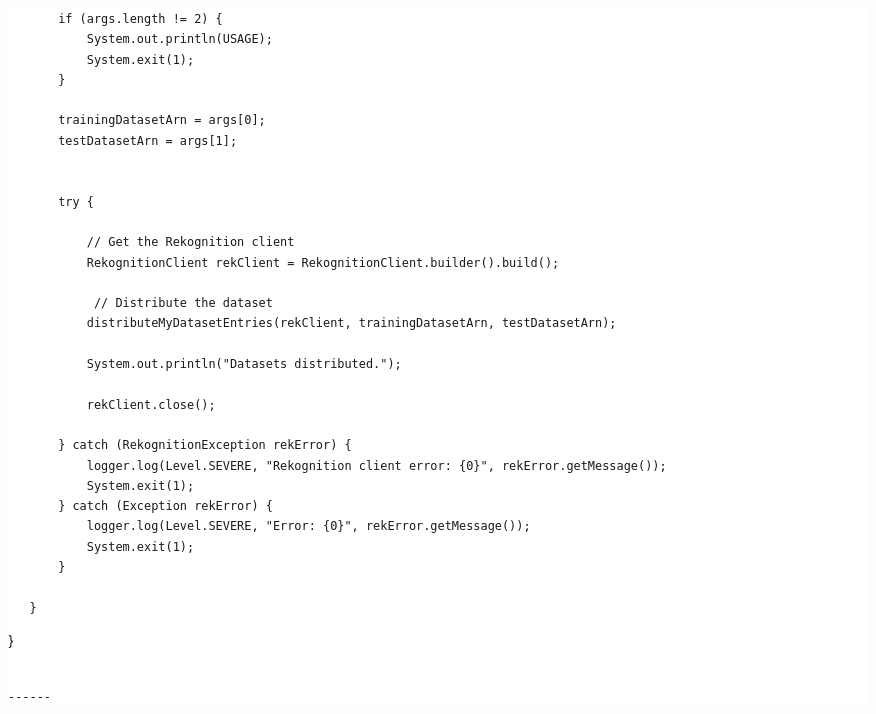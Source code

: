            if (args.length != 2) {
               System.out.println(USAGE);
               System.exit(1);
           }
   
           trainingDatasetArn = args[0];
           testDatasetArn = args[1];
      
   
           try {
   
               // Get the Rekognition client
               RekognitionClient rekClient = RekognitionClient.builder().build();
   
                // Distribute the dataset
               distributeMyDatasetEntries(rekClient, trainingDatasetArn, testDatasetArn);
   
               System.out.println("Datasets distributed.");
   
               rekClient.close();
   
           } catch (RekognitionException rekError) {
               logger.log(Level.SEVERE, "Rekognition client error: {0}", rekError.getMessage());
               System.exit(1);
           } catch (Exception rekError) {
               logger.log(Level.SEVERE, "Error: {0}", rekError.getMessage());
               System.exit(1);
           }
   
       }
   
   }
   ```

------